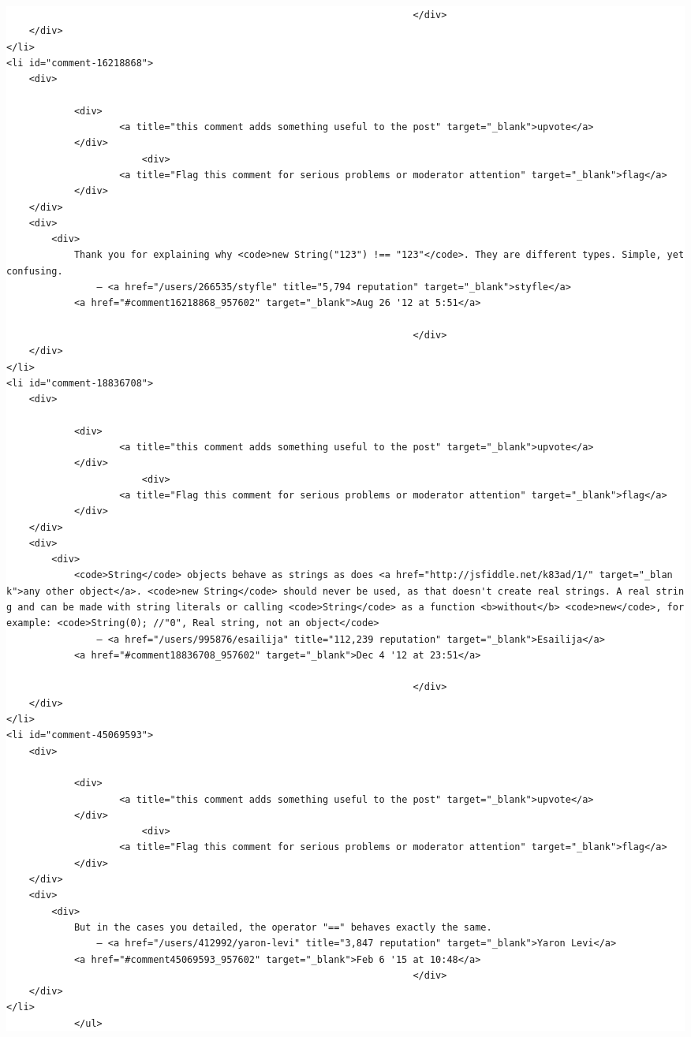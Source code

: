                                                                             </div>
        </div>
    </li>
    <li id="comment-16218868">
        <div>
            
                <div>
                        <a title="this comment adds something useful to the post" target="_blank">upvote</a>
                </div>
                            <div>
                        <a title="Flag this comment for serious problems or moderator attention" target="_blank">flag</a>
                </div>
        </div>
        <div>
            <div>
                Thank you for explaining why <code>new String("123") !== "123"</code>. They are different types. Simple, yet confusing.
                    – <a href="/users/266535/styfle" title="5,794 reputation" target="_blank">styfle</a>
                <a href="#comment16218868_957602" target="_blank">Aug 26 '12 at 5:51</a>
                        
                                                                            </div>
        </div>
    </li>
    <li id="comment-18836708">
        <div>
            
                <div>
                        <a title="this comment adds something useful to the post" target="_blank">upvote</a>
                </div>
                            <div>
                        <a title="Flag this comment for serious problems or moderator attention" target="_blank">flag</a>
                </div>
        </div>
        <div>
            <div>
                <code>String</code> objects behave as strings as does <a href="http://jsfiddle.net/k83ad/1/" target="_blank">any other object</a>. <code>new String</code> should never be used, as that doesn't create real strings. A real string and can be made with string literals or calling <code>String</code> as a function <b>without</b> <code>new</code>, for example: <code>String(0); //"0", Real string, not an object</code>
                    – <a href="/users/995876/esailija" title="112,239 reputation" target="_blank">Esailija</a>
                <a href="#comment18836708_957602" target="_blank">Dec 4 '12 at 23:51</a>
                        
                                                                            </div>
        </div>
    </li>
    <li id="comment-45069593">
        <div>
            
                <div>
                        <a title="this comment adds something useful to the post" target="_blank">upvote</a>
                </div>
                            <div>
                        <a title="Flag this comment for serious problems or moderator attention" target="_blank">flag</a>
                </div>
        </div>
        <div>
            <div>
                But in the cases you detailed, the operator "==" behaves exactly the same.
                    – <a href="/users/412992/yaron-levi" title="3,847 reputation" target="_blank">Yaron Levi</a>
                <a href="#comment45069593_957602" target="_blank">Feb 6 '15 at 10:48</a>
                                                                            </div>
        </div>
    </li>
                </ul>
				    